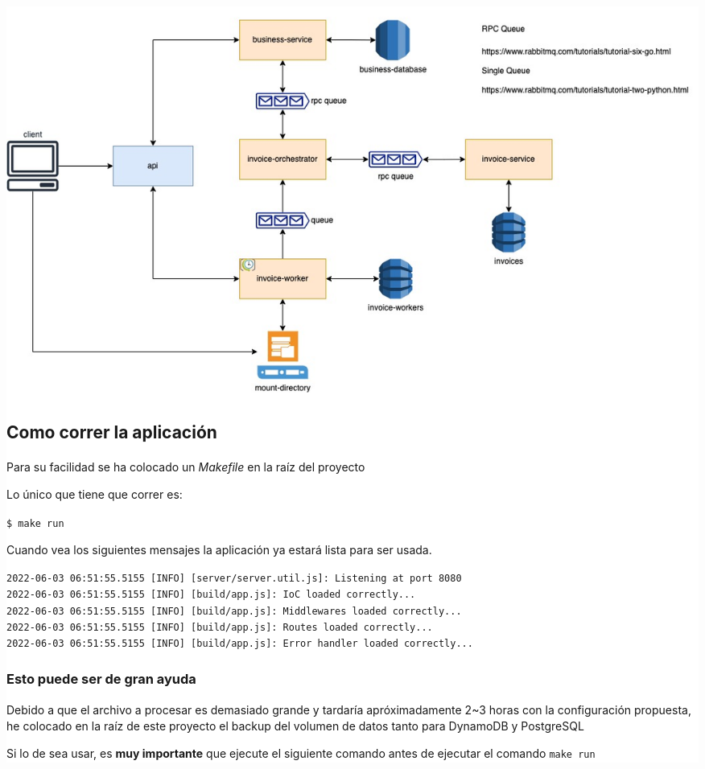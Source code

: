 ![Architecture](xepelin-challenge.jpg)

## Como correr la aplicación

Para su facilidad se ha colocado un *Makefile* en la raíz del proyecto

Lo único que tiene que correr es:

```
$ make run
```

Cuando vea los siguientes mensajes la aplicación ya estará lista para ser usada.

```shell
2022-06-03 06:51:55.5155 [INFO] [server/server.util.js]: Listening at port 8080
2022-06-03 06:51:55.5155 [INFO] [build/app.js]: IoC loaded correctly...
2022-06-03 06:51:55.5155 [INFO] [build/app.js]: Middlewares loaded correctly...
2022-06-03 06:51:55.5155 [INFO] [build/app.js]: Routes loaded correctly...
2022-06-03 06:51:55.5155 [INFO] [build/app.js]: Error handler loaded correctly...
```

### Esto puede ser de gran ayuda

Debido a que el archivo a procesar es demasiado grande y tardaría apróximadamente 2~3 horas con la configuración propuesta, he colocado en la raíz de este proyecto el backup del volumen de datos tanto para DynamoDB y PostgreSQL

Si lo de sea usar, es __muy importante__ que ejecute el siguiente comando antes de ejecutar el comando `make run`
